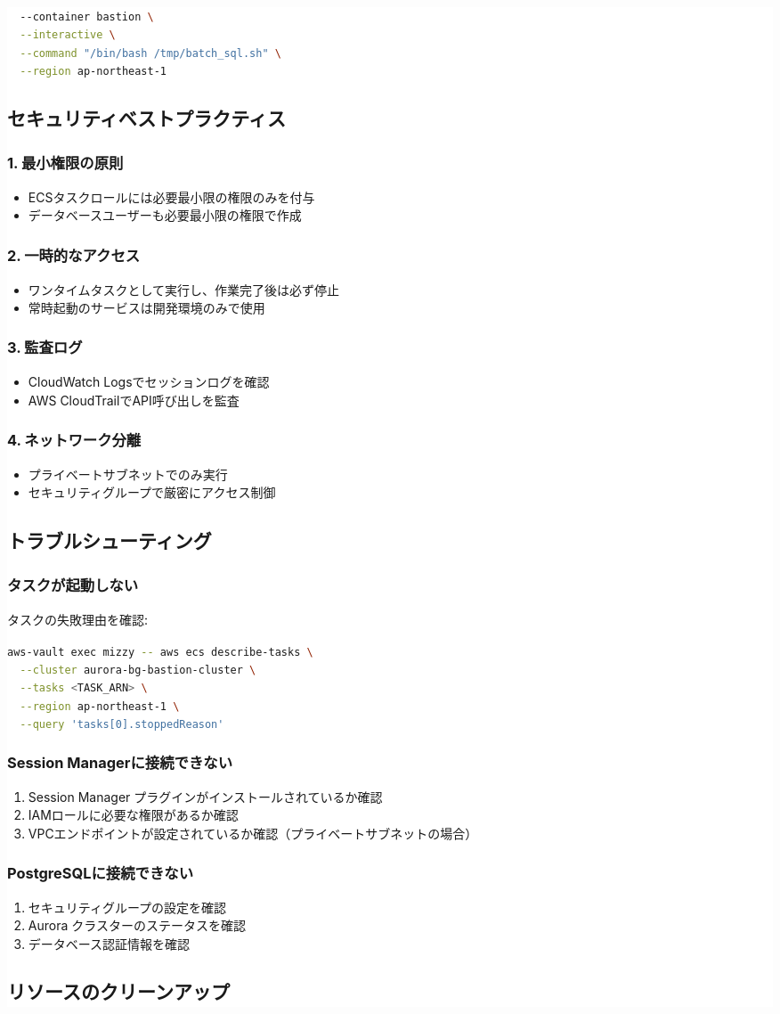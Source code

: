 ```bash
  --container bastion \
  --interactive \
  --command "/bin/bash /tmp/batch_sql.sh" \
  --region ap-northeast-1
```

## セキュリティベストプラクティス

### 1. 最小権限の原則
- ECSタスクロールには必要最小限の権限のみを付与
- データベースユーザーも必要最小限の権限で作成

### 2. 一時的なアクセス
- ワンタイムタスクとして実行し、作業完了後は必ず停止
- 常時起動のサービスは開発環境のみで使用

### 3. 監査ログ
- CloudWatch Logsでセッションログを確認
- AWS CloudTrailでAPI呼び出しを監査

### 4. ネットワーク分離
- プライベートサブネットでのみ実行
- セキュリティグループで厳密にアクセス制御

## トラブルシューティング

### タスクが起動しない

タスクの失敗理由を確認:
```bash
aws-vault exec mizzy -- aws ecs describe-tasks \
  --cluster aurora-bg-bastion-cluster \
  --tasks <TASK_ARN> \
  --region ap-northeast-1 \
  --query 'tasks[0].stoppedReason'
```

### Session Managerに接続できない
1. Session Manager プラグインがインストールされているか確認
2. IAMロールに必要な権限があるか確認
3. VPCエンドポイントが設定されているか確認（プライベートサブネットの場合）

### PostgreSQLに接続できない
1. セキュリティグループの設定を確認
2. Aurora クラスターのステータスを確認
3. データベース認証情報を確認

## リソースのクリーンアップ
